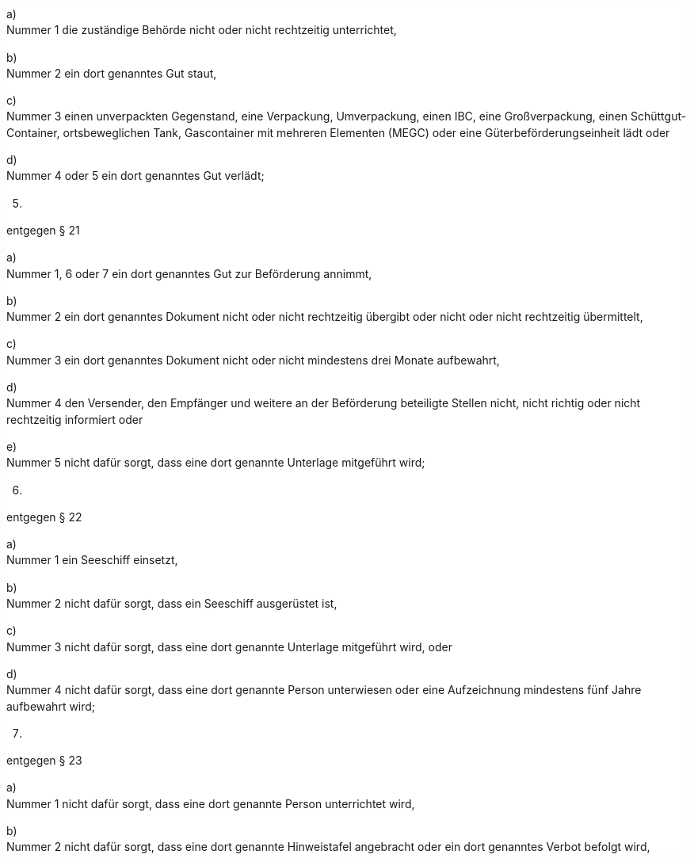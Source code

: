 a)  
Nummer 1 die zuständige Behörde nicht oder nicht rechtzeitig unterrichtet,

b)  
Nummer 2 ein dort genanntes Gut staut,

c)  
Nummer 3 einen unverpackten Gegenstand, eine Verpackung, Umverpackung, einen IBC, eine Großverpackung, einen Schüttgut-Container, ortsbeweglichen Tank, Gascontainer mit mehreren Elementen (MEGC) oder eine Güterbeförderungseinheit lädt oder

d)  
Nummer 4 oder 5 ein dort genanntes Gut verlädt;

5.  
entgegen § 21

a)  
Nummer 1, 6 oder 7 ein dort genanntes Gut zur Beförderung annimmt,

b)  
Nummer 2 ein dort genanntes Dokument nicht oder nicht rechtzeitig übergibt oder nicht oder nicht rechtzeitig übermittelt,

c)  
Nummer 3 ein dort genanntes Dokument nicht oder nicht mindestens drei Monate aufbewahrt,

d)  
Nummer 4 den Versender, den Empfänger und weitere an der Beförderung beteiligte Stellen nicht, nicht richtig oder nicht rechtzeitig informiert oder

e)  
Nummer 5 nicht dafür sorgt, dass eine dort genannte Unterlage mitgeführt wird;

6.  
entgegen § 22

a)  
Nummer 1 ein Seeschiff einsetzt,

b)  
Nummer 2 nicht dafür sorgt, dass ein Seeschiff ausgerüstet ist,

c)  
Nummer 3 nicht dafür sorgt, dass eine dort genannte Unterlage mitgeführt wird, oder

d)  
Nummer 4 nicht dafür sorgt, dass eine dort genannte Person unterwiesen oder eine Aufzeichnung mindestens fünf Jahre aufbewahrt wird;

7.  
entgegen § 23

a)  
Nummer 1 nicht dafür sorgt, dass eine dort genannte Person unterrichtet wird,

b)  
Nummer 2 nicht dafür sorgt, dass eine dort genannte Hinweistafel angebracht oder ein dort genanntes Verbot befolgt wird,
